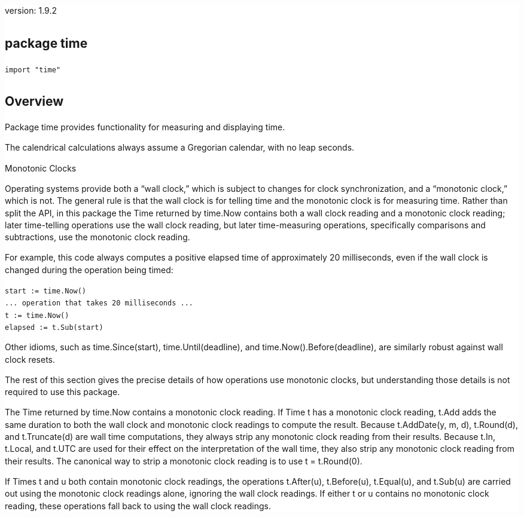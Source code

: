 version: 1.9.2
## package time

  `import "time"`

## Overview

Package time provides functionality for measuring and displaying time.

The calendrical calculations always assume a Gregorian calendar, with no leap
seconds.


Monotonic Clocks

Operating systems provide both a “wall clock,” which is subject to changes for
clock synchronization, and a “monotonic clock,” which is not. The general rule
is that the wall clock is for telling time and the monotonic clock is for
measuring time. Rather than split the API, in this package the Time returned by
time.Now contains both a wall clock reading and a monotonic clock reading; later
time-telling operations use the wall clock reading, but later time-measuring
operations, specifically comparisons and subtractions, use the monotonic clock
reading.

For example, this code always computes a positive elapsed time of approximately
20 milliseconds, even if the wall clock is changed during the operation being
timed:

    start := time.Now()
    ... operation that takes 20 milliseconds ...
    t := time.Now()
    elapsed := t.Sub(start)

Other idioms, such as time.Since(start), time.Until(deadline), and
time.Now().Before(deadline), are similarly robust against wall clock resets.

The rest of this section gives the precise details of how operations use
monotonic clocks, but understanding those details is not required to use this
package.

The Time returned by time.Now contains a monotonic clock reading. If Time t has
a monotonic clock reading, t.Add adds the same duration to both the wall clock
and monotonic clock readings to compute the result. Because t.AddDate(y, m, d),
t.Round(d), and t.Truncate(d) are wall time computations, they always strip any
monotonic clock reading from their results. Because t.In, t.Local, and t.UTC are
used for their effect on the interpretation of the wall time, they also strip
any monotonic clock reading from their results. The canonical way to strip a
monotonic clock reading is to use t = t.Round(0).

If Times t and u both contain monotonic clock readings, the operations
t.After(u), t.Before(u), t.Equal(u), and t.Sub(u) are carried out using the
monotonic clock readings alone, ignoring the wall clock readings. If either t or
u contains no monotonic clock reading, these operations fall back to using the
wall clock readings.
